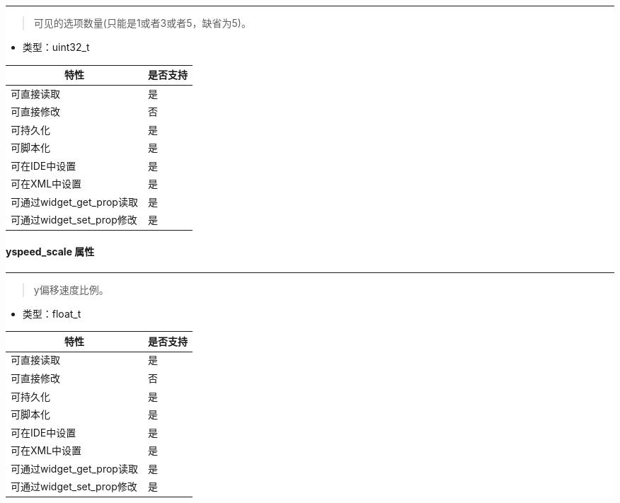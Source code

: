 -----------------------
> <p id="text_selector_t_visible_nr">可见的选项数量(只能是1或者3或者5，缺省为5)。

* 类型：uint32\_t

| 特性 | 是否支持 |
| -------- | ----- |
| 可直接读取 | 是 |
| 可直接修改 | 否 |
| 可持久化   | 是 |
| 可脚本化   | 是 |
| 可在IDE中设置 | 是 |
| 可在XML中设置 | 是 |
| 可通过widget\_get\_prop读取 | 是 |
| 可通过widget\_set\_prop修改 | 是 |
#### yspeed\_scale 属性
-----------------------
> <p id="text_selector_t_yspeed_scale">y偏移速度比例。

* 类型：float\_t

| 特性 | 是否支持 |
| -------- | ----- |
| 可直接读取 | 是 |
| 可直接修改 | 否 |
| 可持久化   | 是 |
| 可脚本化   | 是 |
| 可在IDE中设置 | 是 |
| 可在XML中设置 | 是 |
| 可通过widget\_get\_prop读取 | 是 |
| 可通过widget\_set\_prop修改 | 是 |
